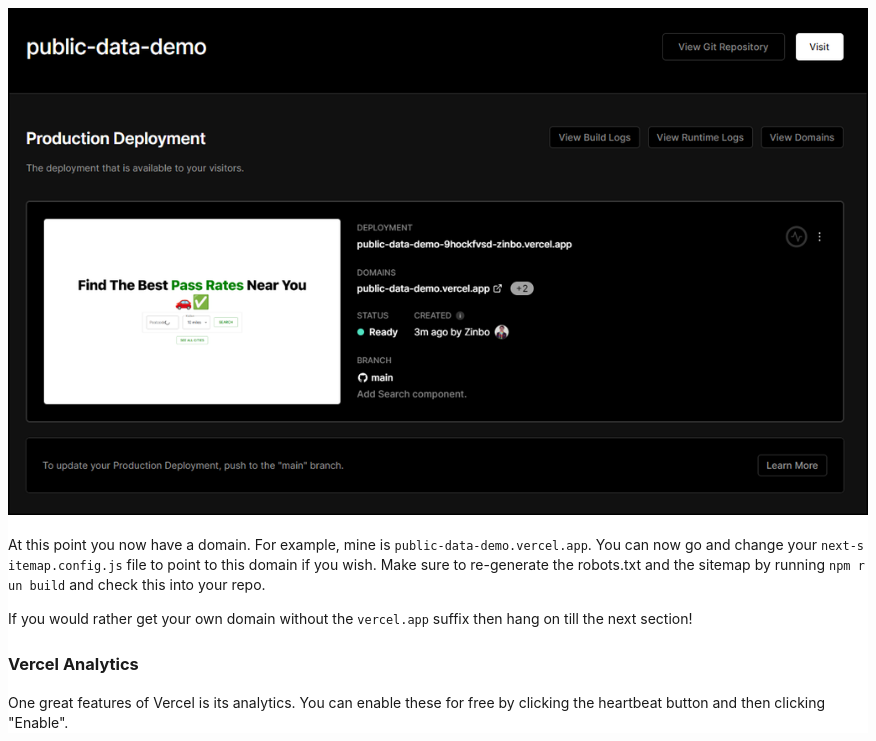 ![](./resources/vercel-3.png)

At this point you now have a domain. For example, mine is `public-data-demo.vercel.app`. 
You can now go and change your `next-sitemap.config.js` file to point to this domain if you wish. Make sure to re-generate the robots.txt and the sitemap by running `npm run build` and check this into your repo.

If you would rather get your own domain without the `vercel.app` suffix then hang on till the next section!

### Vercel Analytics
One great features of Vercel is its analytics. You can enable these for free by clicking the heartbeat button and then clicking "Enable".  